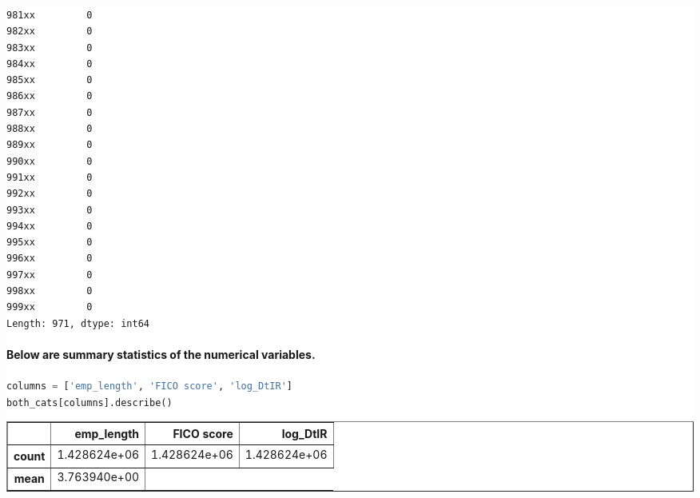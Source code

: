     981xx         0
    982xx         0
    983xx         0
    984xx         0
    985xx         0
    986xx         0
    987xx         0
    988xx         0
    989xx         0
    990xx         0
    991xx         0
    992xx         0
    993xx         0
    994xx         0
    995xx         0
    996xx         0
    997xx         0
    998xx         0
    999xx         0
    Length: 971, dtype: int64



#### Below are summary statistics of the numerical variables.


```python
columns = ['emp_length', 'FICO score', 'log_DtIR']
both_cats[columns].describe()
```




<div>
<style scoped>
    .dataframe tbody tr th:only-of-type {
        vertical-align: middle;
    }

    .dataframe tbody tr th {
        vertical-align: top;
    }

    .dataframe thead th {
        text-align: right;
    }
</style>
<table border="1" class="dataframe">
  <thead>
    <tr style="text-align: right;">
      <th></th>
      <th>emp_length</th>
      <th>FICO score</th>
      <th>log_DtIR</th>
    </tr>
  </thead>
  <tbody>
    <tr>
      <th>count</th>
      <td>1.428624e+06</td>
      <td>1.428624e+06</td>
      <td>1.428624e+06</td>
    </tr>
    <tr>
      <th>mean</th>
      <td>3.763940e+00</td>